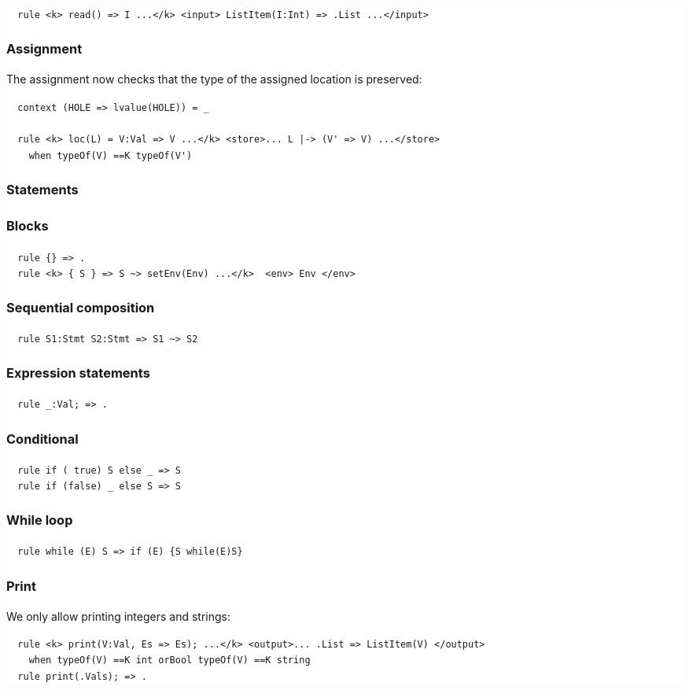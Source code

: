 ```k
  rule <k> read() => I ...</k> <input> ListItem(I:Int) => .List ...</input>
```

### Assignment

The assignment now checks that the type of the assigned location is
preserved:
```k
  context (HOLE => lvalue(HOLE)) = _

  rule <k> loc(L) = V:Val => V ...</k> <store>... L |-> (V' => V) ...</store>
    when typeOf(V) ==K typeOf(V')
```

### Statements

### Blocks

```k
  rule {} => .
  rule <k> { S } => S ~> setEnv(Env) ...</k>  <env> Env </env>
```

### Sequential composition

```k
  rule S1:Stmt S2:Stmt => S1 ~> S2
```

### Expression statements

```k
  rule _:Val; => .
```

### Conditional

```k
  rule if ( true) S else _ => S
  rule if (false) _ else S => S
```

### While loop

```k
  rule while (E) S => if (E) {S while(E)S}
```

### Print

We only allow printing integers and strings:
```k
  rule <k> print(V:Val, Es => Es); ...</k> <output>... .List => ListItem(V) </output>
    when typeOf(V) ==K int orBool typeOf(V) ==K string
  rule print(.Vals); => .
```
